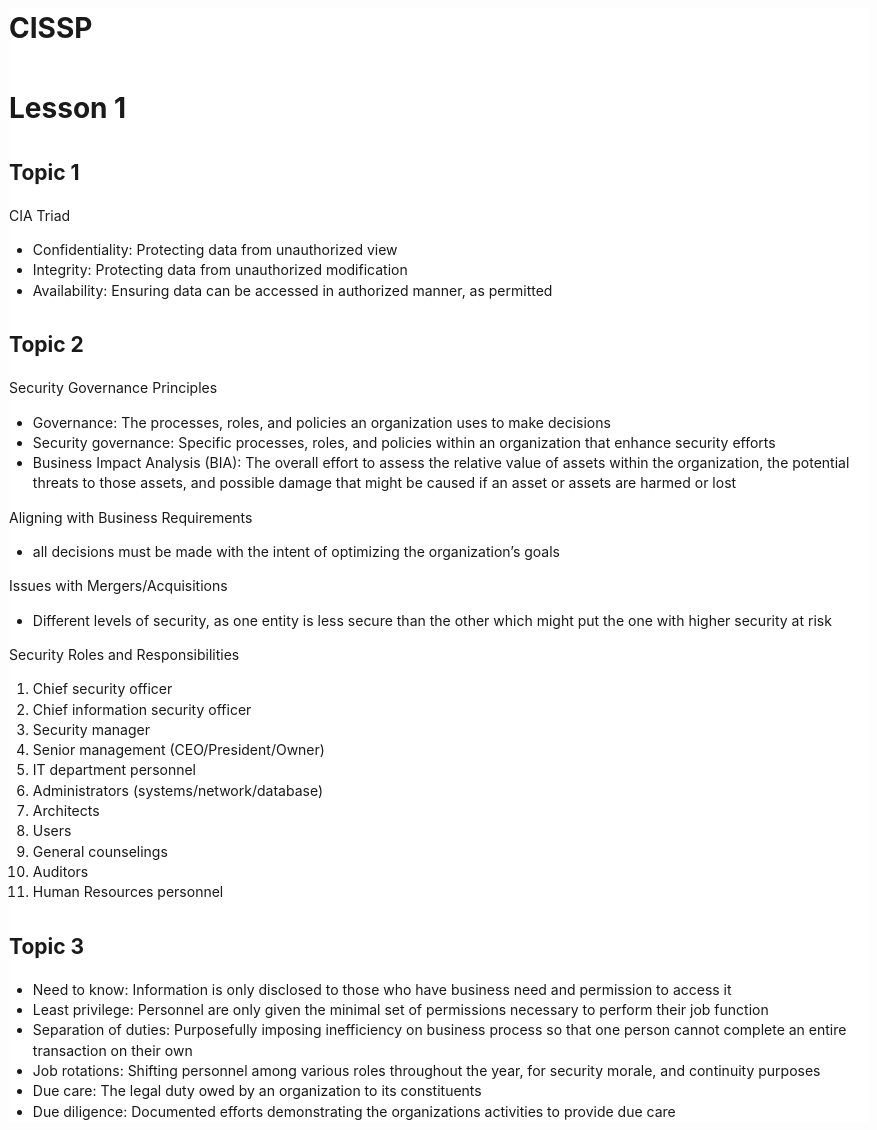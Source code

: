 # CISSP

# Lesson 1
## Topic 1

CIA Triad
- Confidentiality: Protecting data from unauthorized view
- Integrity: Protecting data from unauthorized modification
- Availability: Ensuring data can be accessed in authorized manner, as permitted

## Topic 2

Security Governance Principles
- Governance: The processes, roles, and policies an organization uses to make decisions
- Security governance: Specific processes, roles, and policies within an organization that enhance security efforts
- Business Impact Analysis (BIA): The overall effort to assess the relative value of assets within the organization, the potential threats to those assets, and possible damage that might be caused if an asset or assets are harmed or lost

Aligning with Business Requirements
- all decisions must be made with the intent of optimizing the organization’s goals

Issues with Mergers/Acquisitions
- Different levels of security, as one entity is less secure than the other which might put the one with higher security at risk

Security Roles and Responsibilities
1. Chief security officer
2. Chief information security officer
3. Security manager
4. Senior management (CEO/President/Owner)
5. IT department personnel
6. Administrators (systems/network/database)
7. Architects
8. Users
9. General counselings
10. Auditors
11. Human Resources personnel

## Topic 3

- Need to know: Information is only disclosed to those who have business need and permission to access it
- Least privilege: Personnel are only given the minimal set of permissions necessary to perform their job function
- Separation of duties: Purposefully imposing inefficiency on business process so that one person cannot complete an entire transaction on their own
- Job rotations: Shifting personnel among various roles throughout the year, for security morale, and continuity purposes
- Due care: The legal duty owed by an organization to its constituents
- Due diligence: Documented efforts demonstrating the organizations activities to provide due care
